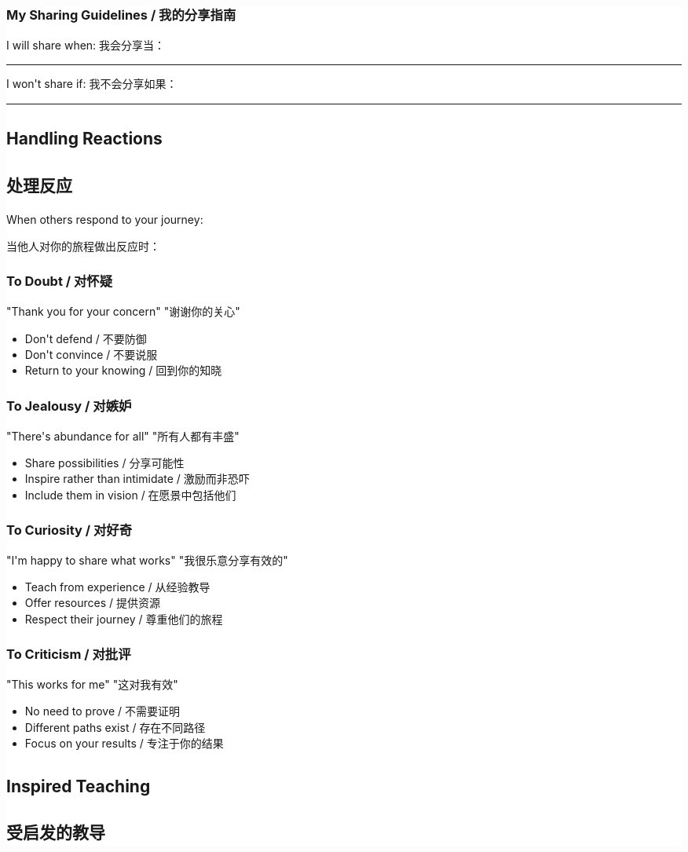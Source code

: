 ### My Sharing Guidelines / 我的分享指南
I will share when:
我会分享当：
________________

I won't share if:
我不会分享如果：
________________

## Handling Reactions
## 处理反应

When others respond to your journey:

当他人对你的旅程做出反应时：

### To Doubt / 对怀疑
"Thank you for your concern"
"谢谢你的关心"
- Don't defend / 不要防御
- Don't convince / 不要说服
- Return to your knowing / 回到你的知晓

### To Jealousy / 对嫉妒
"There's abundance for all"
"所有人都有丰盛"
- Share possibilities / 分享可能性
- Inspire rather than intimidate / 激励而非恐吓
- Include them in vision / 在愿景中包括他们

### To Curiosity / 对好奇
"I'm happy to share what works"
"我很乐意分享有效的"
- Teach from experience / 从经验教导
- Offer resources / 提供资源
- Respect their journey / 尊重他们的旅程

### To Criticism / 对批评
"This works for me"
"这对我有效"
- No need to prove / 不需要证明
- Different paths exist / 存在不同路径
- Focus on your results / 专注于你的结果

## Inspired Teaching
## 受启发的教导
